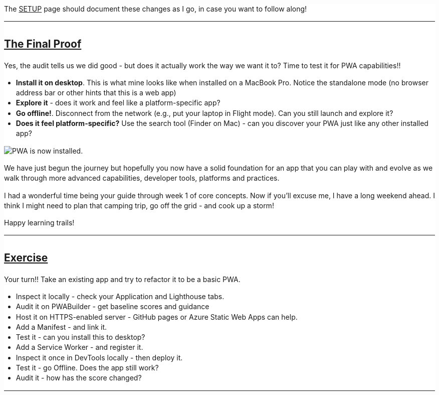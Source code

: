 The [SETUP](https://aka.ms/learn-PWA/30Days-1.7/github.com/fearlessly-dev/recipe-me/blob/main/SETUP.md) page should document these changes as I go, in case you want to follow along!

---

## [The Final Proof](#/30DaysOfPWA/core-concepts/07?id=the-final-proof)

Yes, the audit tells us we did good - but does it actually work the way we want it to? Time to test it for PWA capabilities!!

- **Install it on desktop**. This is what mine looks like when installed on a MacBook Pro. Notice the standalone mode (no browser address bar or other hints that this is a web app)
- **Explore it** - does it work and feel like a platform-specific app?
- **Go offline!**. Disconnect from the network (e.g., put your laptop in Flight mode). Can you still launch and explore it?
- **Does it feel platform-specific?** Use the search tool (Finder on Mac) - can you discover your PWA just like any other installed app?

![PWA is now installed.](https://microsoft.github.io/win-student-devs/#/30DaysOfPWA/core-concepts/07/win-student-devs/30DaysOfPWA/core-concepts/_media/pwa-installed.png)

We have just begun the journey but hopefully you now have a solid foundation for an app that you can play with and evolve as we walk through more advanced capabilities, developer tools, platforms and practices.

I had a wonderful time being your guide through week 1 of core concepts. Now if you’ll excuse me, I have a long weekend ahead. I think I might need to plan that camping trip, go off the grid - and cook up a storm!

Happy learning trails!

---

## [Exercise](#/30DaysOfPWA/core-concepts/07?id=exercise)

Your turn!! Take an existing app and try to refactor it to be a basic PWA.

- Inspect it locally - check your Application and Lighthouse tabs.
- Audit it on PWABuilder - get baseline scores and guidance
- Host it on HTTPS-enabled server - GitHub pages or Azure Static Web Apps can help.
- Add a Manifest - and link it.
- Test it - can you install this to desktop?
- Add a Service Worker - and register it.
- Inspect it once in DevTools locally - then deploy it.
- Test it - go Offline. Does the app still work?
- Audit it - how has the score changed?

---